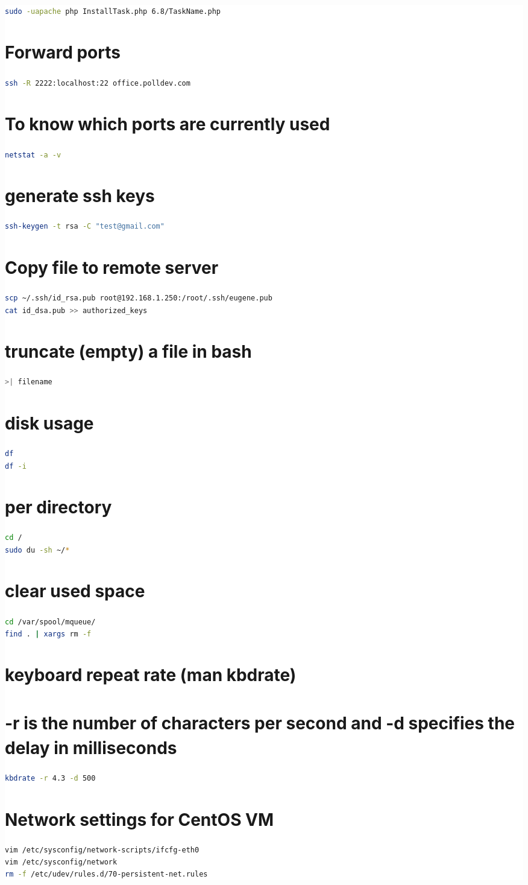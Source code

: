 ```sh 
sudo -uapache php InstallTask.php 6.8/TaskName.php
```  
# Forward ports
```sh 
ssh -R 2222:localhost:22 office.polldev.com
```  
# To know which ports are currently used
```sh 
netstat -a -v
``` 
# generate ssh keys
```sh 
ssh-keygen -t rsa -C "test@gmail.com"
``` 
# Copy file to remote server
```sh 
scp ~/.ssh/id_rsa.pub root@192.168.1.250:/root/.ssh/eugene.pub 
cat id_dsa.pub >> authorized_keys
``` 
# truncate (empty) a file in bash
```sh 
>| filename
``` 
# disk usage
```sh 
df
df -i
``` 
# per directory
```sh
cd /
sudo du -sh ~/*
``` 
# clear used space
```sh 
cd /var/spool/mqueue/
find . | xargs rm -f
``` 
# keyboard repeat rate (man kbdrate)
# -r is the number of characters per second and -d specifies the delay in milliseconds
```sh 
kbdrate -r 4.3 -d 500
``` 
# Network settings for CentOS VM
```sh 
vim /etc/sysconfig/network-scripts/ifcfg-eth0
vim /etc/sysconfig/network
rm -f /etc/udev/rules.d/70-persistent-net.rules
```